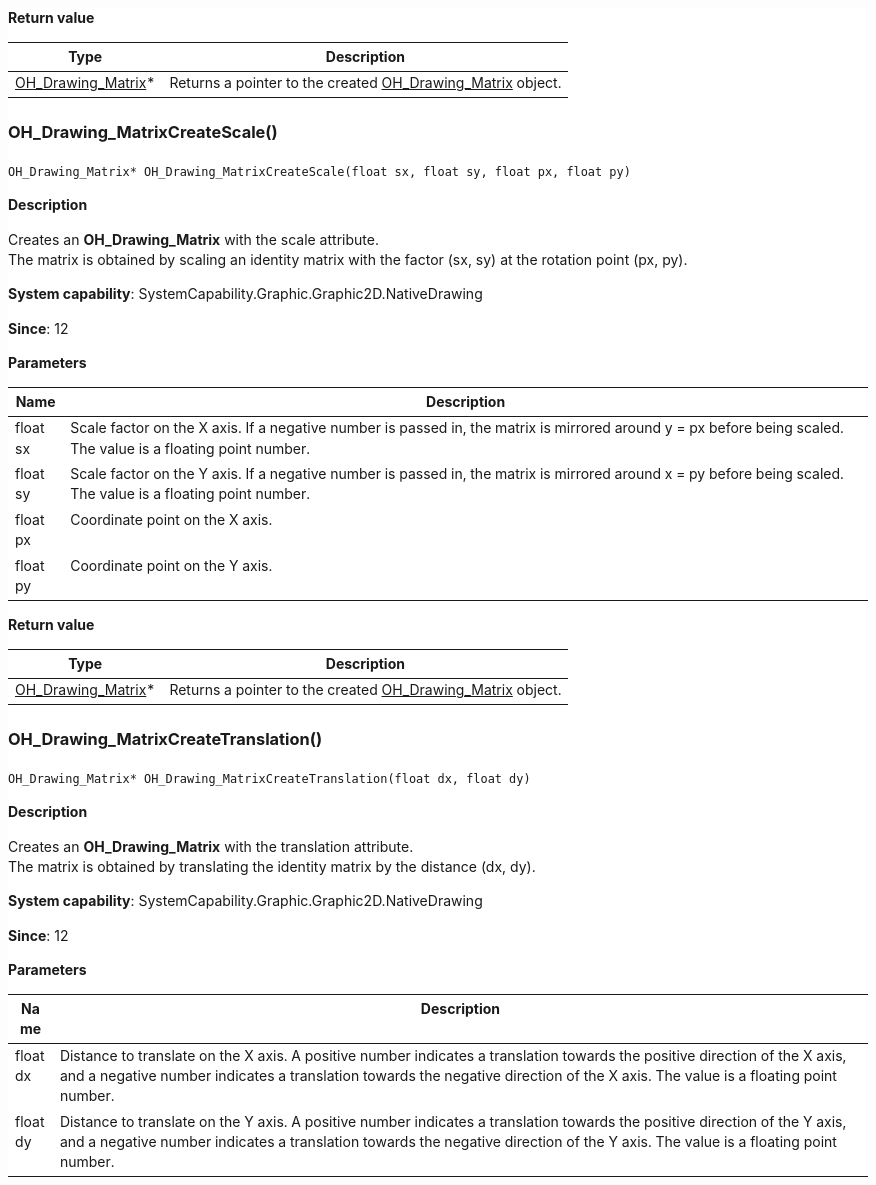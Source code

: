 **Return value**

| Type| Description|
| -- | -- |
| [OH_Drawing_Matrix](capi-drawing-oh-drawing-matrix.md)* | Returns a pointer to the created [OH_Drawing_Matrix](capi-drawing-oh-drawing-matrix.md) object.|

### OH_Drawing_MatrixCreateScale()

```
OH_Drawing_Matrix* OH_Drawing_MatrixCreateScale(float sx, float sy, float px, float py)
```

**Description**

Creates an **OH_Drawing_Matrix** with the scale attribute.<br>The matrix is obtained by scaling an identity matrix with the factor (sx, sy) at the rotation point (px, py).

**System capability**: SystemCapability.Graphic.Graphic2D.NativeDrawing

**Since**: 12


**Parameters**

| Name| Description|
| -- | -- |
| float sx | Scale factor on the X axis. If a negative number is passed in, the matrix is mirrored around y = px before being scaled. The value is a floating point number.|
| float sy | Scale factor on the Y axis. If a negative number is passed in, the matrix is mirrored around x = py before being scaled. The value is a floating point number.|
| float px | Coordinate point on the X axis.|
| float py | Coordinate point on the Y axis.|

**Return value**

| Type| Description|
| -- | -- |
| [OH_Drawing_Matrix](capi-drawing-oh-drawing-matrix.md)* | Returns a pointer to the created [OH_Drawing_Matrix](capi-drawing-oh-drawing-matrix.md) object.|

### OH_Drawing_MatrixCreateTranslation()

```
OH_Drawing_Matrix* OH_Drawing_MatrixCreateTranslation(float dx, float dy)
```

**Description**

Creates an **OH_Drawing_Matrix** with the translation attribute.<br>The matrix is obtained by translating the identity matrix by the distance (dx, dy).

**System capability**: SystemCapability.Graphic.Graphic2D.NativeDrawing

**Since**: 12


**Parameters**

| Name| Description|
| -- | -- |
| float dx | Distance to translate on the X axis. A positive number indicates a translation towards the positive direction of the X axis, and a negative number indicates a translation towards the negative direction of the X axis. The value is a floating point number.|
| float dy | Distance to translate on the Y axis. A positive number indicates a translation towards the positive direction of the Y axis, and a negative number indicates a translation towards the negative direction of the Y axis. The value is a floating point number.|
